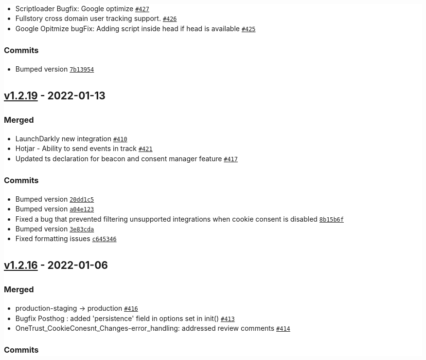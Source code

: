 - Scriptloader Bugfix: Google optimize [`#427`](https://github.com/rudderlabs/rudder-sdk-js/pull/427)
- Fullstory cross domain user tracking support. [`#426`](https://github.com/rudderlabs/rudder-sdk-js/pull/426)
- Google Opitmize bugFix:  Adding script inside head if head is available [`#425`](https://github.com/rudderlabs/rudder-sdk-js/pull/425)

### Commits

- Bumped version [`7b13954`](https://github.com/rudderlabs/rudder-sdk-js/commit/7b13954240424fb8665c4f835e33979cb79d39bd)

## [v1.2.19](https://github.com/rudderlabs/rudder-sdk-js/compare/v1.2.16...v1.2.19) - 2022-01-13

### Merged

- LaunchDarkly new integration [`#410`](https://github.com/rudderlabs/rudder-sdk-js/pull/410)
- Hotjar - Ability to send events in track [`#421`](https://github.com/rudderlabs/rudder-sdk-js/pull/421)
- Updated ts declaration for beacon and consent manager feature [`#417`](https://github.com/rudderlabs/rudder-sdk-js/pull/417)

### Commits

- Bumped version [`20dd1c5`](https://github.com/rudderlabs/rudder-sdk-js/commit/20dd1c576b3e3f23ac9f615b5ba1c1998df7e0fa)
- Bumped version [`a04e123`](https://github.com/rudderlabs/rudder-sdk-js/commit/a04e123d3754ecdf99bc178a34f03e76ca640bbd)
- Fixed a bug that prevented filtering unsupported integrations when cookie consent is disabled [`8b15b6f`](https://github.com/rudderlabs/rudder-sdk-js/commit/8b15b6fb65198cdd4b4a2b30f31b0809898b9f74)
- Bumped version [`3e83cda`](https://github.com/rudderlabs/rudder-sdk-js/commit/3e83cdad193b5b82000e5baaf0f9e60e7e866023)
- Fixed formatting issues [`c645346`](https://github.com/rudderlabs/rudder-sdk-js/commit/c6453467b9edb8d52e8e0bbbea801d78a6743dae)

## [v1.2.16](https://github.com/rudderlabs/rudder-sdk-js/compare/v1.2.15...v1.2.16) - 2022-01-06

### Merged

- production-staging -&gt; production [`#416`](https://github.com/rudderlabs/rudder-sdk-js/pull/416)
- Bugfix Posthog : added 'persistence' field in options set in init() [`#413`](https://github.com/rudderlabs/rudder-sdk-js/pull/413)
- OneTrust_CookieConesnt_Changes-error_handling: addressed review comments [`#414`](https://github.com/rudderlabs/rudder-sdk-js/pull/414)

### Commits
